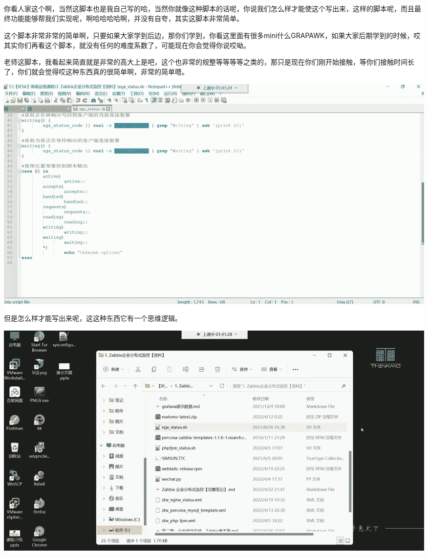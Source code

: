 你看人家这个啊，当然这脚本也是我自己写的哈，当然你就像这种脚本的话呢，你说我们怎么样才能使这个写出来，这样的脚本呢，而且最终功能能够帮我们实现呢，啊哈哈哈哈啊，并没有自夸，其实这脚本非常简单。

这个脚本非常非常的简单啊，只要如果大家学到后边，那你们学到，你看这里面有很多mini什么GRAPAWK，如果大家后期学到的时候，哎其实你们再看这个脚本，就没有任何的难度系数了，可能现在你会觉得你说哎呦。

老师这脚本，我看起来简直就是非常的高大上是吧，这个也非常的规整等等等等之类的，那只是现在你们刚开始接触，等你们接触时间长了，你们就会觉得哎这种东西真的很简单啊，非常的简单嗯。



![](img/ab4bfddaf713676242dd6d8d400cdad2_23.png)

但是怎么样才能写出来呢，这这种东西它有一个思维逻辑。

![](img/ab4bfddaf713676242dd6d8d400cdad2_25.png)
